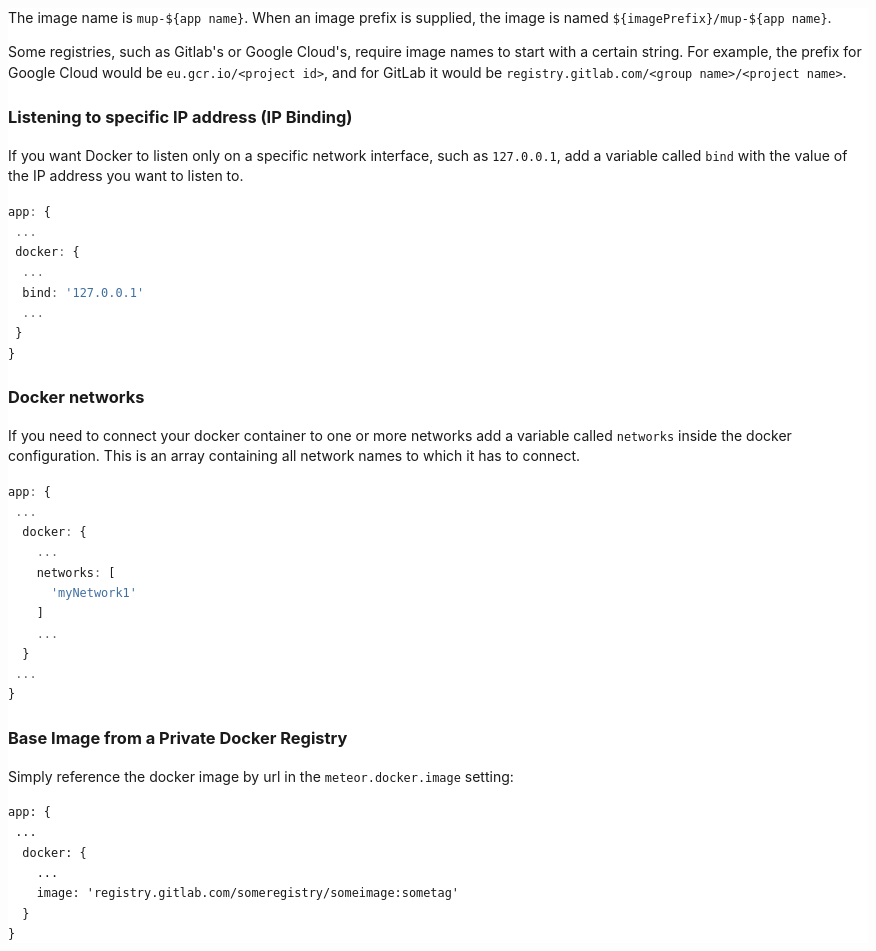 The image name is `mup-${app name}`. When an image prefix is supplied, the image is named `${imagePrefix}/mup-${app name}`.

Some registries, such as Gitlab's or Google Cloud's, require image names to start with a certain string. For example, the prefix for Google Cloud would be `eu.gcr.io/<project id>`, and for GitLab it would be `registry.gitlab.com/<group name>/<project name>`.

### Listening to specific IP address (IP Binding)

If you want Docker to listen only on a specific network interface, such as `127.0.0.1`, add a variable called `bind` with the value of the IP address you want to listen to.

```ts
app: {
 ...
 docker: {
  ...
  bind: '127.0.0.1'
  ...
 }
}
```

### Docker networks

If you need to connect your docker container to one or more networks add a variable called `networks` inside the docker configuration. This is an array containing all network names to which it has to connect.

```ts
app: {
 ...
  docker: {
    ...
    networks: [
      'myNetwork1'
    ]
    ...
  }
 ...
}
```

### Base Image from a Private Docker Registry

Simply reference the docker image by url in the `meteor.docker.image` setting:

```
app: {
 ...
  docker: {
    ...
    image: 'registry.gitlab.com/someregistry/someimage:sometag'
  }
}
```
